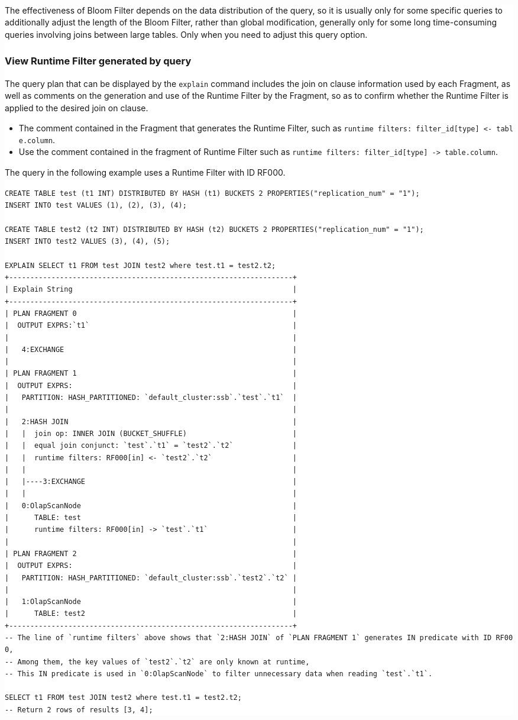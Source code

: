 The effectiveness of Bloom Filter depends on the data distribution of the query, so it is usually only for some specific queries to additionally adjust the length of the Bloom Filter, rather than global modification, generally only for some long time-consuming queries involving joins between large tables. Only when you need to adjust this query option.

### View Runtime Filter generated by query

The query plan that can be displayed by the `explain` command includes the join on clause information used by each Fragment, as well as comments on the generation and use of the Runtime Filter by the Fragment, so as to confirm whether the Runtime Filter is applied to the desired join on clause.
- The comment contained in the Fragment that generates the Runtime Filter, such as `runtime filters: filter_id[type] <- table.column`.
- Use the comment contained in the fragment of Runtime Filter such as `runtime filters: filter_id[type] -> table.column`.

The query in the following example uses a Runtime Filter with ID RF000.
```
CREATE TABLE test (t1 INT) DISTRIBUTED BY HASH (t1) BUCKETS 2 PROPERTIES("replication_num" = "1");
INSERT INTO test VALUES (1), (2), (3), (4);

CREATE TABLE test2 (t2 INT) DISTRIBUTED BY HASH (t2) BUCKETS 2 PROPERTIES("replication_num" = "1");
INSERT INTO test2 VALUES (3), (4), (5);

EXPLAIN SELECT t1 FROM test JOIN test2 where test.t1 = test2.t2;
+-------------------------------------------------------------------+
| Explain String                                                    |
+-------------------------------------------------------------------+
| PLAN FRAGMENT 0                                                   |
|  OUTPUT EXPRS:`t1`                                                |
|                                                                   |
|   4:EXCHANGE                                                      |
|                                                                   |
| PLAN FRAGMENT 1                                                   |
|  OUTPUT EXPRS:                                                    |
|   PARTITION: HASH_PARTITIONED: `default_cluster:ssb`.`test`.`t1`  |
|                                                                   |
|   2:HASH JOIN                                                     |
|   |  join op: INNER JOIN (BUCKET_SHUFFLE)                         |
|   |  equal join conjunct: `test`.`t1` = `test2`.`t2`              |
|   |  runtime filters: RF000[in] <- `test2`.`t2`                   |
|   |                                                               |
|   |----3:EXCHANGE                                                 |
|   |                                                               |
|   0:OlapScanNode                                                  |
|      TABLE: test                                                  |
|      runtime filters: RF000[in] -> `test`.`t1`                    |
|                                                                   |
| PLAN FRAGMENT 2                                                   |
|  OUTPUT EXPRS:                                                    |
|   PARTITION: HASH_PARTITIONED: `default_cluster:ssb`.`test2`.`t2` |
|                                                                   |
|   1:OlapScanNode                                                  |
|      TABLE: test2                                                 |
+-------------------------------------------------------------------+
-- The line of `runtime filters` above shows that `2:HASH JOIN` of `PLAN FRAGMENT 1` generates IN predicate with ID RF000,
-- Among them, the key values of `test2`.`t2` are only known at runtime,
-- This IN predicate is used in `0:OlapScanNode` to filter unnecessary data when reading `test`.`t1`.

SELECT t1 FROM test JOIN test2 where test.t1 = test2.t2; 
-- Return 2 rows of results [3, 4];

```